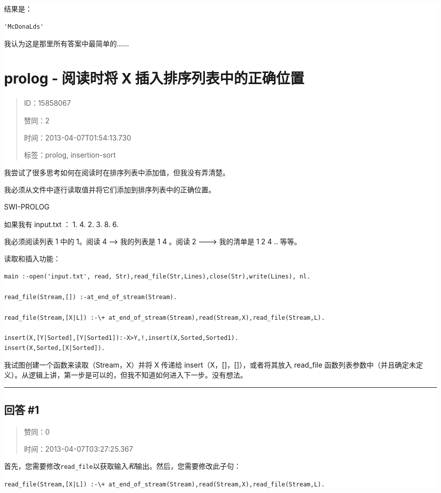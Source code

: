 结果是：

```
'McDonaLds' 
```

我认为这是那里所有答案中最简单的......

# prolog - 阅读时将 X 插入排序列表中的正确位置

> ID：15858067
> 
> 赞同：2
> 
> 时间：2013-04-07T01:54:13.730
> 
> 标签：prolog, insertion-sort

我尝试了很多思考如何在阅读时在排序列表中添加值，但我没有弄清楚。

我必须从文件中逐行读取值并将它们添加到排序列表中的正确位置。

SWI-PROLOG

如果我有 input.txt ： 1\. 4\. 2\. 3\. 8\. 6.

我必须阅读列表 1 中的 1。阅读 4 --> 我的列表是 1 4 。阅读 2 ---> 我的清单是 1 2 4 .. 等等。

读取和插入功能：

```
main :-open('input.txt', read, Str),read_file(Str,Lines),close(Str),write(Lines), nl.

read_file(Stream,[]) :-at_end_of_stream(Stream).

read_file(Stream,[X|L]) :-\+ at_end_of_stream(Stream),read(Stream,X),read_file(Stream,L).

insert(X,[Y|Sorted],[Y|Sorted1]):-X>Y,!,insert(X,Sorted,Sorted1).
insert(X,Sorted,[X|Sorted]). 
```

我试图创建一个函数来读取（Stream，X）并将 X 传递给 insert（X，[]，[]），或者将其放入 read_file 函数列表参数中（并且确定未定义）。从逻辑上讲，第一步是可以的，但我不知道如何进入下一步。没有想法。

* * *

## 回答 #1

> 赞同：0
> 
> 时间：2013-04-07T03:27:25.367

首先，您需要修改`read_file`以获取输入*和*输出。然后，您需要修改此子句：

```
read_file(Stream,[X|L]) :-\+ at_end_of_stream(Stream),read(Stream,X),read_file(Stream,L). 
```
